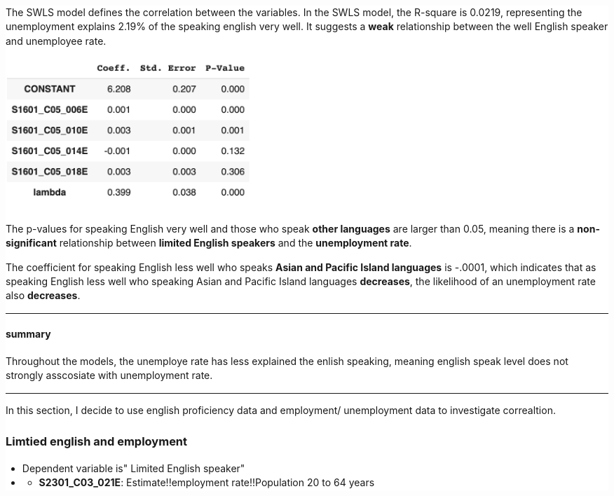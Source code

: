 The SWLS model defines the correlation between the variables. In the SWLS model, the R-square is 0.0219, representing the unemployment explains 2.19% of the speaking english very well. 
It suggests a **weak** relationship between the well English speaker and unemployee rate.


<img src="project2/swls_less_well_unem.png" alt="drawing" width = '350'/>


The p-values for speaking English very well and those who speak  **other languages** are larger than 0.05, meaning there is a **non-significant** relationship between **limited English speakers** and the **unemployment rate**.

The coefficient for speaking English less well who speaks **Asian and Pacific Island languages** is -.0001, which indicates that as speaking English less well who speaking Asian and Pacific Island languages **decreases**, the likelihood of an unemployment rate also **decreases**.

---
#### summary
Throughout the models, the unemploye rate has less explained the enlish speaking, meaning english speak level does not strongly asscosiate with unemployment rate.


- --

In this section, I decide to use english proficiency data and employment/ unemployment data to investigate correaltion.

### Limtied english and employment

- Dependent variable is" Limited English speaker"
- - **S2301_C03_021E**: Estimate!!employment rate!!Population 20 to 64 years
